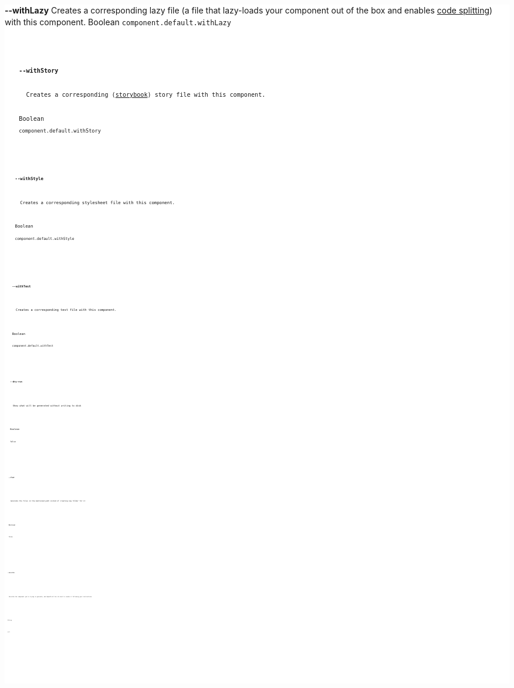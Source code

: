  <tr>
    <td width="20%"><b>--withLazy</b></td>
    <td width="60%">
      Creates a corresponding lazy file (a file that lazy-loads your component out of the box and enables <a href="https://reactjs.org/docs/code-splitting.html#code-splitting">code splitting</a>) with this component.      
    </td>
    <td width="20%">Boolean</td>
    <td width="20%"><code>component.default.withLazy<code></td>
  </tr>

  <tr>
    <td width="20%"><b>--withStory</b></td>
    <td width="60%">
      Creates a corresponding (<a href="https://storybook.js.org">storybook</a>) story file with this component.      
    </td>
    <td width="20%">Boolean</td>
    <td width="20%"><code>component.default.withStory<code></td>
  </tr>

  <tr>
    <td width="20%"><b>--withStyle</b></td>
    <td width="60%">
      Creates a corresponding stylesheet file with this component.    
    </td>
    <td width="20%">Boolean</td>
    <td width="20%"><code>component.default.withStyle<code></td>
  </tr>

  <tr>
    <td width="20%"><b>--withTest</b></td>
    <td width="60%">
      Creates a corresponding test file with this component.      
    </td>
    <td width="20%">Boolean</td>
    <td width="20%"><code>component.default.withTest<code></td>
  </tr>
  <tr>
    <td width="20%"><b>--dry-run</b></td>
    <td width="60%">
      Show what will be generated without writing to disk
    </td>
    <td width="20%">Boolean</td>
    <td width="20%"><code>false<code></td>
  </tr>
  <tr>
    <td width="20%"><b>--flat</b></td>
    <td width="60%">
      Generate the files in the mentioned path insted of creating new folder for it
    </td>
    <td width="20%">Boolean</td>
    <td width="20%"><code>false<code></td>
  </tr>
    <tr>
    <td width="20%"><b>--describe</b></td>
    <td width="60%">
      Describe the component you're trying to generate, and OpenAI will do its best to render it following your instructions.
    </td>
    <td width="20%">String</td>
    <td width="20%"><code>null<code></td>
  </tr>
</table>
